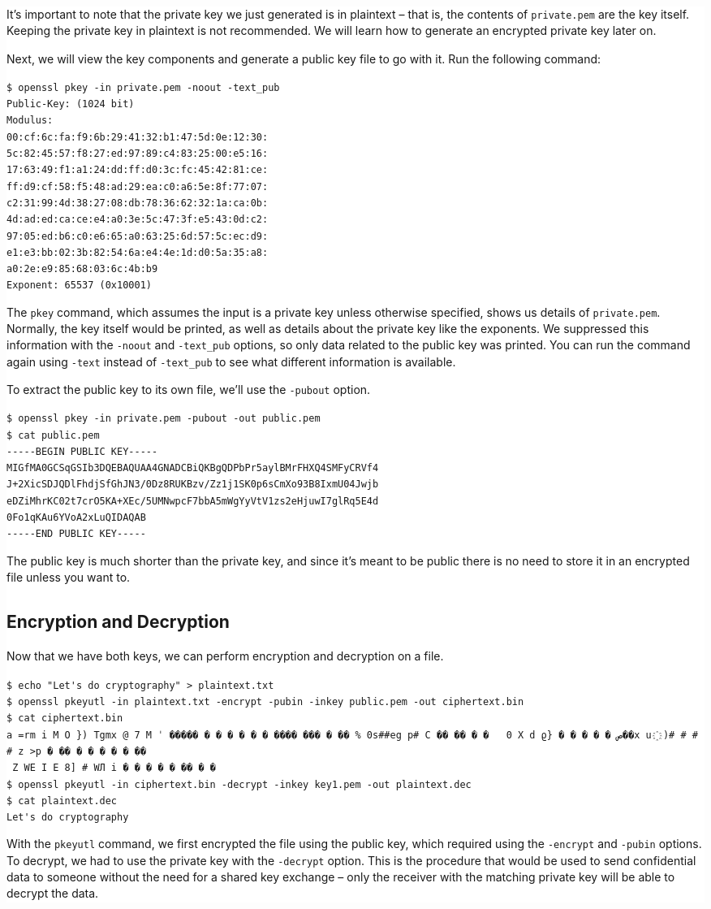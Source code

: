 It’s important to note that the private key we just generated is in plaintext – that is, the contents of `private.pem` are the key itself. Keeping the private key in plaintext is not recommended. We will learn how to generate an encrypted private key later on. 

Next, we will view the key components and generate a public key file to go with it. Run the following command: 
```
$ openssl pkey -in private.pem -noout -text_pub 
Public-Key: (1024 bit) 
Modulus: 
00:cf:6c:fa:f9:6b:29:41:32:b1:47:5d:0e:12:30:
5c:82:45:57:f8:27:ed:97:89:c4:83:25:00:e5:16: 
17:63:49:f1:a1:24:dd:ff:d0:3c:fc:45:42:81:ce: 
ff:d9:cf:58:f5:48:ad:29:ea:c0:a6:5e:8f:77:07: 
c2:31:99:4d:38:27:08:db:78:36:62:32:1a:ca:0b: 
4d:ad:ed:ca:ce:e4:a0:3e:5c:47:3f:e5:43:0d:c2: 
97:05:ed:b6:c0:e6:65:a0:63:25:6d:57:5c:ec:d9: 
e1:e3:bb:02:3b:82:54:6a:e4:4e:1d:d0:5a:35:a8: 
a0:2e:e9:85:68:03:6c:4b:b9 
Exponent: 65537 (0x10001) 
```
The `pkey` command, which assumes the input is a private key unless otherwise specified, shows us details of `private.pem`. Normally, the key itself would be printed, as well as details about the private key like the exponents. We suppressed this information with the `-noout` and `-text_pub` options, so only data related to the public key was printed. You can run the command again using `-text` instead of `-text_pub` to see what different information is available. 

To extract the public key to its own file, we’ll use the `-pubout` option.
```
$ openssl pkey -in private.pem -pubout -out public.pem 
$ cat public.pem 
-----BEGIN PUBLIC KEY----- 
MIGfMA0GCSqGSIb3DQEBAQUAA4GNADCBiQKBgQDPbPr5aylBMrFHXQ4SMFyCRVf4 
J+2XicSDJQDlFhdjSfGhJN3/0Dz8RUKBzv/Zz1j1SK0p6sCmXo93B8IxmU04Jwjb 
eDZiMhrKC02t7crO5KA+XEc/5UMNwpcF7bbA5mWgYyVtV1zs2eHjuwI7glRq5E4d 
0Fo1qKAu6YVoA2xLuQIDAQAB 
-----END PUBLIC KEY----- 
```
The public key is much shorter than the private key, and since it’s meant to be public there is no need to store it in an encrypted file unless you want to. 

## Encryption and Decryption
Now that we have both keys, we can perform encryption and decryption on a file. 
```
$ echo "Let's do cryptography" > plaintext.txt 
$ openssl pkeyutl -in plaintext.txt -encrypt -pubin -inkey public.pem -out ciphertext.bin 
$ cat ciphertext.bin 
a =rm i M O }) Tgmx @ 7 M ˈ ����� � � � � � � ���� ��� � �� % 0s##eg p# C �� �� � �   0 X d ϱ} � � � � � ص��x u ҈ )# # # # z >p � �� � � � � � �� 
 Z WE I E 8] # WЛ i � � � � � �� � � 
$ openssl pkeyutl -in ciphertext.bin -decrypt -inkey key1.pem -out plaintext.dec 
$ cat plaintext.dec 
Let's do cryptography 
```
With the `pkeyutl` command, we first encrypted the file using the public key, which required using the `-encrypt` and `-pubin` options. To decrypt, we had to use the private key with the `-decrypt` option. This is the procedure that would be used to send confidential data to someone without the need for a shared key exchange – only the receiver with the matching private key will be able to decrypt the data.  
